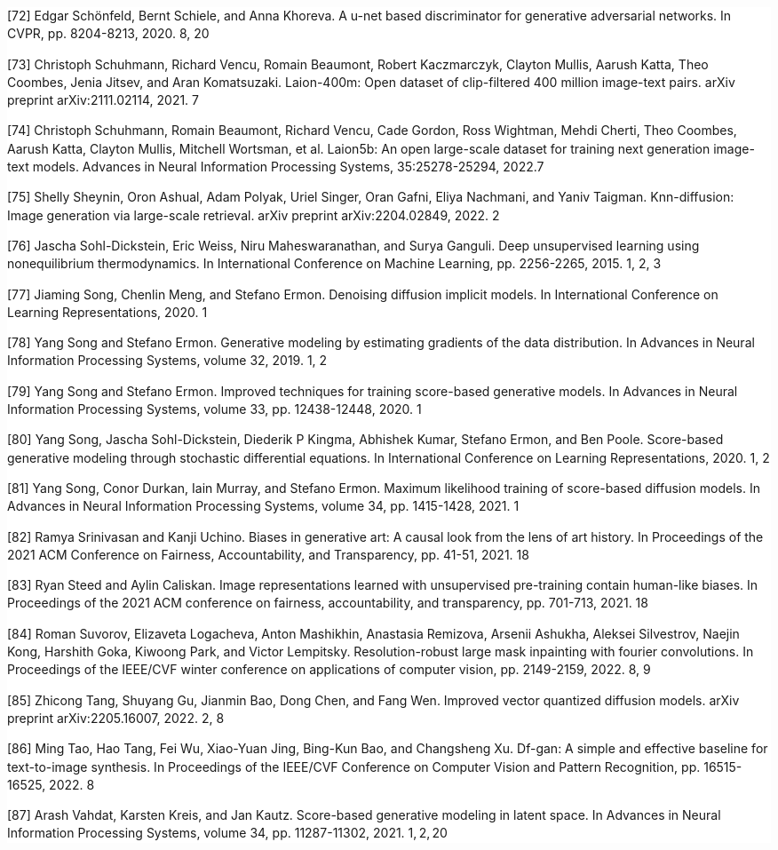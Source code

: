 [72] Edgar Schönfeld, Bernt Schiele, and Anna Khoreva. A u-net based discriminator for generative adversarial networks. In CVPR, pp. 8204-8213, 2020. 8, 20

[73] Christoph Schuhmann, Richard Vencu, Romain Beaumont, Robert Kaczmarczyk, Clayton Mullis, Aarush Katta, Theo Coombes, Jenia Jitsev, and Aran Komatsuzaki. Laion-400m: Open dataset of clip-filtered 400 million image-text pairs. arXiv preprint arXiv:2111.02114, 2021. 7

[74] Christoph Schuhmann, Romain Beaumont, Richard Vencu, Cade Gordon, Ross Wightman, Mehdi Cherti, Theo Coombes, Aarush Katta, Clayton Mullis, Mitchell Wortsman, et al. Laion5b: An open large-scale dataset for training next generation image-text models. Advances in Neural Information Processing Systems, 35:25278-25294, 2022.7

[75] Shelly Sheynin, Oron Ashual, Adam Polyak, Uriel Singer, Oran Gafni, Eliya Nachmani, and Yaniv Taigman. Knn-diffusion: Image generation via large-scale retrieval. arXiv preprint arXiv:2204.02849, 2022. 2

[76] Jascha Sohl-Dickstein, Eric Weiss, Niru Maheswaranathan, and Surya Ganguli. Deep unsupervised learning using nonequilibrium thermodynamics. In International Conference on Machine Learning, pp. 2256-2265, 2015. 1, 2, 3

[77] Jiaming Song, Chenlin Meng, and Stefano Ermon. Denoising diffusion implicit models. In International Conference on Learning Representations, 2020. 1

[78] Yang Song and Stefano Ermon. Generative modeling by estimating gradients of the data distribution. In Advances in Neural Information Processing Systems, volume 32, 2019. 1, 2

[79] Yang Song and Stefano Ermon. Improved techniques for training score-based generative models. In Advances in Neural Information Processing Systems, volume 33, pp. 12438-12448, 2020. 1

[80] Yang Song, Jascha Sohl-Dickstein, Diederik P Kingma, Abhishek Kumar, Stefano Ermon, and Ben Poole. Score-based generative modeling through stochastic differential equations. In International Conference on Learning Representations, 2020. 1, 2

[81] Yang Song, Conor Durkan, Iain Murray, and Stefano Ermon. Maximum likelihood training of score-based diffusion models. In Advances in Neural Information Processing Systems, volume 34, pp. 1415-1428, 2021. 1

[82] Ramya Srinivasan and Kanji Uchino. Biases in generative art: A causal look from the lens of art history. In Proceedings of the 2021 ACM Conference on Fairness, Accountability, and Transparency, pp. 41-51, 2021. 18

[83] Ryan Steed and Aylin Caliskan. Image representations learned with unsupervised pre-training contain human-like biases. In Proceedings of the 2021 ACM conference on fairness, accountability, and transparency, pp. 701-713, 2021. 18

[84] Roman Suvorov, Elizaveta Logacheva, Anton Mashikhin, Anastasia Remizova, Arsenii Ashukha, Aleksei Silvestrov, Naejin Kong, Harshith Goka, Kiwoong Park, and Victor Lempitsky. Resolution-robust large mask inpainting with fourier convolutions. In Proceedings of the IEEE/CVF winter conference on applications of computer vision, pp. 2149-2159, 2022. 8, 9

[85] Zhicong Tang, Shuyang Gu, Jianmin Bao, Dong Chen, and Fang Wen. Improved vector quantized diffusion models. arXiv preprint arXiv:2205.16007, 2022. 2, 8

[86] Ming Tao, Hao Tang, Fei Wu, Xiao-Yuan Jing, Bing-Kun Bao, and Changsheng Xu. Df-gan: A simple and effective baseline for text-to-image synthesis. In Proceedings of the IEEE/CVF Conference on Computer Vision and Pattern Recognition, pp. 16515-16525, 2022. 8

[87] Arash Vahdat, Karsten Kreis, and Jan Kautz. Score-based generative modeling in latent space. In Advances in Neural Information Processing Systems, volume 34, pp. 11287-11302, 2021. $1,2,20$
